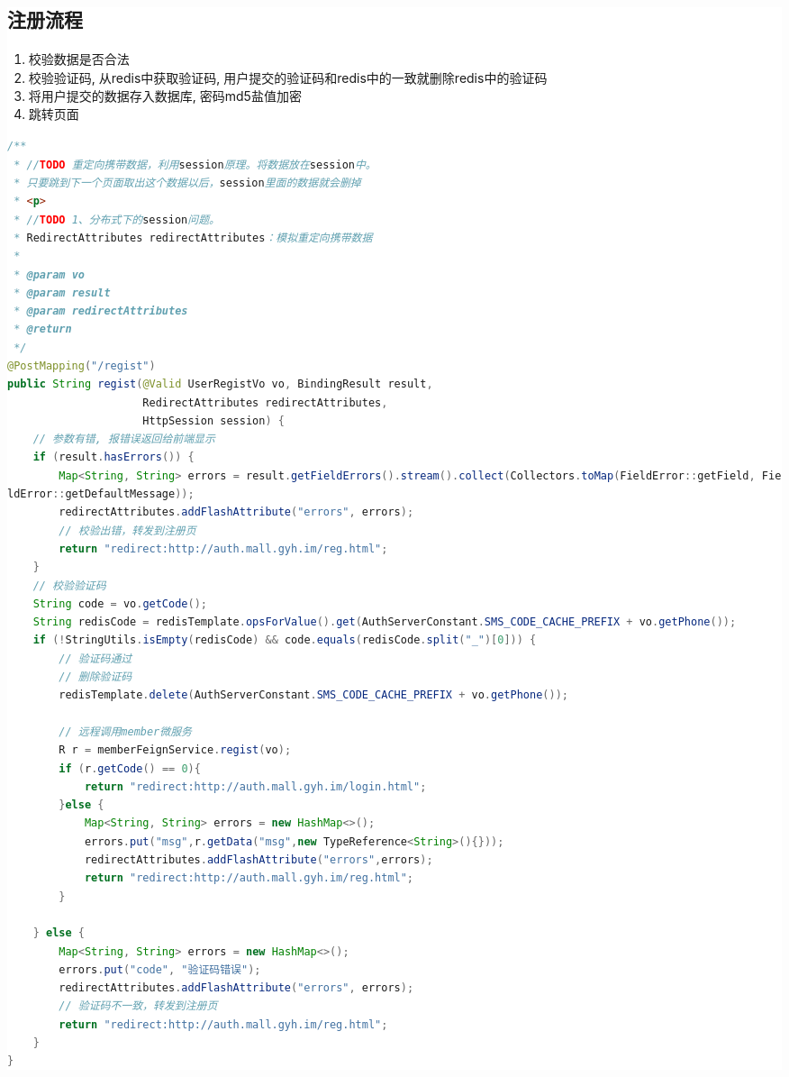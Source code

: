 

## 注册流程

1. 校验数据是否合法
2. 校验验证码, 从redis中获取验证码, 用户提交的验证码和redis中的一致就删除redis中的验证码
3. 将用户提交的数据存入数据库, 密码md5盐值加密
4. 跳转页面

```java
/**
 * //TODO 重定向携带数据，利用session原理。将数据放在session中。
 * 只要跳到下一个页面取出这个数据以后，session里面的数据就会删掉
 * <p>
 * //TODO 1、分布式下的session问题。
 * RedirectAttributes redirectAttributes：模拟重定向携带数据
 *
 * @param vo
 * @param result
 * @param redirectAttributes
 * @return
 */
@PostMapping("/regist")
public String regist(@Valid UserRegistVo vo, BindingResult result,
					 RedirectAttributes redirectAttributes,
					 HttpSession session) {
	// 参数有错, 报错误返回给前端显示
	if (result.hasErrors()) {
		Map<String, String> errors = result.getFieldErrors().stream().collect(Collectors.toMap(FieldError::getField, FieldError::getDefaultMessage));
		redirectAttributes.addFlashAttribute("errors", errors);
		// 校验出错，转发到注册页
		return "redirect:http://auth.mall.gyh.im/reg.html";
	}
	// 校验验证码
	String code = vo.getCode();
	String redisCode = redisTemplate.opsForValue().get(AuthServerConstant.SMS_CODE_CACHE_PREFIX + vo.getPhone());
	if (!StringUtils.isEmpty(redisCode) && code.equals(redisCode.split("_")[0])) {
		// 验证码通过
		// 删除验证码
		redisTemplate.delete(AuthServerConstant.SMS_CODE_CACHE_PREFIX + vo.getPhone());

		// 远程调用member微服务
		R r = memberFeignService.regist(vo);
		if (r.getCode() == 0){
			return "redirect:http://auth.mall.gyh.im/login.html";
		}else {
			Map<String, String> errors = new HashMap<>();
			errors.put("msg",r.getData("msg",new TypeReference<String>(){}));
			redirectAttributes.addFlashAttribute("errors",errors);
			return "redirect:http://auth.mall.gyh.im/reg.html";
		}

	} else {
		Map<String, String> errors = new HashMap<>();
		errors.put("code", "验证码错误");
		redirectAttributes.addFlashAttribute("errors", errors);
		// 验证码不一致，转发到注册页
		return "redirect:http://auth.mall.gyh.im/reg.html";
	}
}
```
